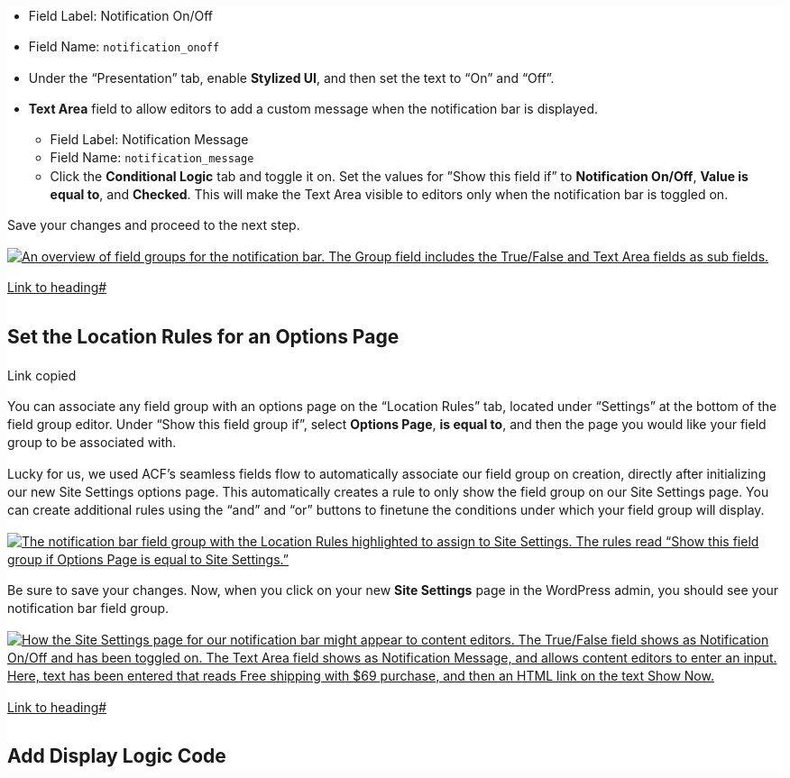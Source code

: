 
  - Field Label: Notification On/Off
  - Field Name: `notification_onoff`
  - Under the “Presentation” tab, enable **Stylized UI**, and then set the text to “On” and “Off”.
- **Text Area** field to allow editors to add a custom message when the notification bar is displayed.

  - Field Label: Notification Message
  - Field Name: `notification_message`
  - Click the **Conditional Logic** tab and toggle it on. Set the values for ”Show this field if” to **Notification On/Off**, **Value is equal to**, and **Checked**. This will make the Text Area visible to editors only when the notification bar is toggled on.

Save your changes and proceed to the next step.

[![An overview of field groups for the notification bar. The Group field includes the True/False and Text Area fields as sub fields.](https://www.advancedcustomfields.com/wp-content/uploads/2023/08/notification-bar-field-group-optimized.png)](https://www.advancedcustomfields.com/wp-content/uploads/2023/08/notification-bar-field-group-optimized.png)

[Link to heading#](https://www.advancedcustomfields.com/resources/how-to-create-an-options-page/#set-the-location-rules-for-an-options-page)

## Set the Location Rules for an Options Page

Link copied

You can associate any field group with an options page on the “Location Rules” tab, located under “Settings” at the bottom of the field group editor. Under “Show this field group if”, select **Options Page**, **is equal to**, and then the page you would like your field group to be associated with.

Lucky for us, we used ACF’s seamless fields flow to automatically associate our field group on creation, directly after initializing our new Site Settings options page. This automatically creates a rule to only show the field group on our Site Settings page. You can create additional rules using the “and” and “or” buttons to finetune the conditions under which your field group will display.

[![The notification bar field group with the Location Rules highlighted to assign to Site Settings. The rules read “Show this field group if Options Page is equal to Site Settings.” ](https://www.advancedcustomfields.com/wp-content/uploads/2023/08/Field-Group-Location-Rules-optimized.png)](https://www.advancedcustomfields.com/wp-content/uploads/2023/08/Field-Group-Location-Rules-optimized.png)

Be sure to save your changes. Now, when you click on your new **Site Settings** page in the WordPress admin, you should see your notification bar field group.

[![How the Site Settings page for our notification bar might appear to content editors. The True/False field shows as Notification On/Off and has been toggled on. The Text Area field shows as Notification Message, and allows content editors to enter an input. Here, text has been entered that reads Free shipping with $69 purchase, and then an HTML link on the text Show Now. ](https://www.advancedcustomfields.com/wp-content/uploads/2023/08/notification-bar-overview-optimized.png)](https://www.advancedcustomfields.com/wp-content/uploads/2023/08/notification-bar-overview-optimized.png)

[Link to heading#](https://www.advancedcustomfields.com/resources/how-to-create-an-options-page/#add-display-logic-code)

## Add Display Logic Code

